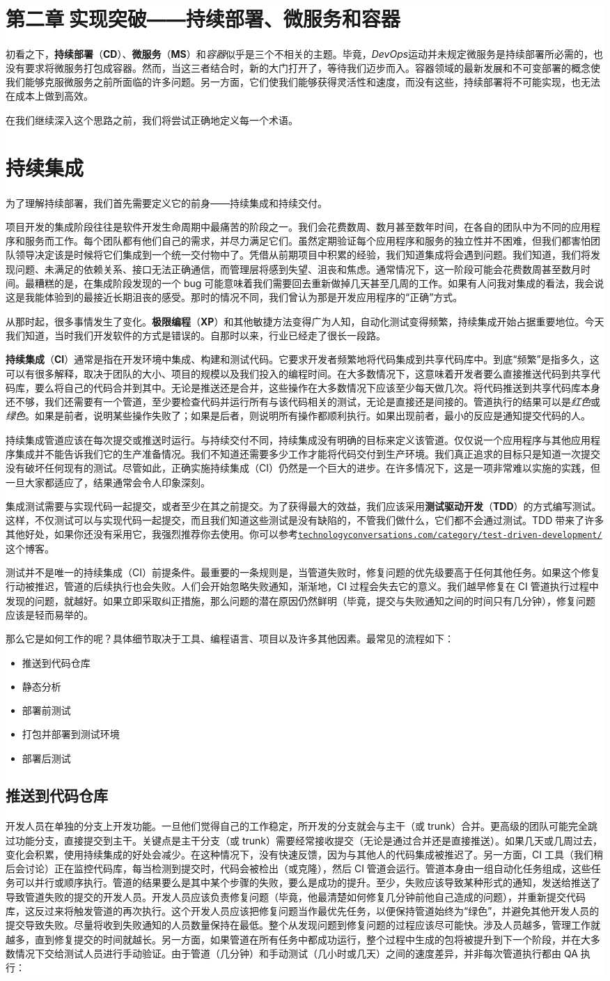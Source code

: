 # 第二章 实现突破——持续部署、微服务和容器

初看之下，**持续部署**（**CD**）、**微服务**（**MS**）和*容器*似乎是三个不相关的主题。毕竟，*DevOps*运动并未规定微服务是持续部署所必需的，也没有要求将微服务打包成容器。然而，当这三者结合时，新的大门打开了，等待我们迈步而入。容器领域的最新发展和不可变部署的概念使我们能够克服微服务之前所面临的许多问题。另一方面，它们使我们能够获得灵活性和速度，而没有这些，持续部署将不可能实现，也无法在成本上做到高效。

在我们继续深入这个思路之前，我们将尝试正确地定义每一个术语。

# 持续集成

为了理解持续部署，我们首先需要定义它的前身——持续集成和持续交付。

项目开发的集成阶段往往是软件开发生命周期中最痛苦的阶段之一。我们会花费数周、数月甚至数年时间，在各自的团队中为不同的应用程序和服务而工作。每个团队都有他们自己的需求，并尽力满足它们。虽然定期验证每个应用程序和服务的独立性并不困难，但我们都害怕团队领导决定该是时候将它们集成到一个统一交付物中了。凭借从前期项目中积累的经验，我们知道集成将会遇到问题。我们知道，我们将发现问题、未满足的依赖关系、接口无法正确通信，而管理层将感到失望、沮丧和焦虑。通常情况下，这一阶段可能会花费数周甚至数月时间。最糟糕的是，在集成阶段发现的一个 bug 可能意味着我们需要回去重新做掉几天甚至几周的工作。如果有人问我对集成的看法，我会说这是我能体验到的最接近长期沮丧的感受。那时的情况不同，我们曾认为那是开发应用程序的“正确”方式。

从那时起，很多事情发生了变化。**极限编程**（**XP**）和其他敏捷方法变得广为人知，自动化测试变得频繁，持续集成开始占据重要地位。今天我们知道，当时我们开发软件的方式是错误的。自那时以来，行业已经走了很长一段路。

**持续集成**（**CI**）通常是指在开发环境中集成、构建和测试代码。它要求开发者频繁地将代码集成到共享代码库中。到底“频繁”是指多久，这可以有很多解释，取决于团队的大小、项目的规模以及我们投入的编程时间。在大多数情况下，这意味着开发者要么直接推送代码到共享代码库，要么将自己的代码合并到其中。无论是推送还是合并，这些操作在大多数情况下应该至少每天做几次。将代码推送到共享代码库本身还不够，我们还需要有一个管道，至少要检查代码并运行所有与该代码相关的测试，无论是直接还是间接的。管道执行的结果可以是*红色*或*绿色*。如果是前者，说明某些操作失败了；如果是后者，则说明所有操作都顺利执行。如果出现前者，最小的反应是通知提交代码的人。

持续集成管道应该在每次提交或推送时运行。与持续交付不同，持续集成没有明确的目标来定义该管道。仅仅说一个应用程序与其他应用程序集成并不能告诉我们它的生产准备情况。我们不知道还需要多少工作才能将代码交付到生产环境。我们真正追求的目标只是知道一次提交没有破坏任何现有的测试。尽管如此，正确实施持续集成（CI）仍然是一个巨大的进步。在许多情况下，这是一项非常难以实施的实践，但一旦大家都适应了，结果通常会令人印象深刻。

集成测试需要与实现代码一起提交，或者至少在其之前提交。为了获得最大的效益，我们应该采用**测试驱动开发**（**TDD**）的方式编写测试。这样，不仅测试可以与实现代码一起提交，而且我们知道这些测试是没有缺陷的，不管我们做什么，它们都不会通过测试。TDD 带来了许多其他好处，如果你还没有采用它，我强烈推荐你去使用。你可以参考[`technologyconversations.com/category/test-driven-development/`](https://technologyconversations.com/category/test-driven-development/) 这个博客。

测试并不是唯一的持续集成（CI）前提条件。最重要的一条规则是，当管道失败时，修复问题的优先级要高于任何其他任务。如果这个修复行动被推迟，管道的后续执行也会失败。人们会开始忽略失败通知，渐渐地，CI 过程会失去它的意义。我们越早修复在 CI 管道执行过程中发现的问题，就越好。如果立即采取纠正措施，那么问题的潜在原因仍然鲜明（毕竟，提交与失败通知之间的时间只有几分钟），修复问题应该是轻而易举的。

那么它是如何工作的呢？具体细节取决于工具、编程语言、项目以及许多其他因素。最常见的流程如下：

+   推送到代码仓库

+   静态分析

+   部署前测试

+   打包并部署到测试环境

+   部署后测试

## 推送到代码仓库

开发人员在单独的分支上开发功能。一旦他们觉得自己的工作稳定，所开发的分支就会与主干（或 trunk）合并。更高级的团队可能完全跳过功能分支，直接提交到主干。关键点是主干分支（或 trunk）需要经常接收提交（无论是通过合并还是直接推送）。如果几天或几周过去，变化会积累，使用持续集成的好处会减少。在这种情况下，没有快速反馈，因为与其他人的代码集成被推迟了。另一方面，CI 工具（我们稍后会讨论）正在监控代码库，每当检测到提交时，代码会被检出（或克隆），然后 CI 管道会运行。管道本身由一组自动化任务组成，这些任务可以并行或顺序执行。管道的结果要么是其中某个步骤的失败，要么是成功的提升。至少，失败应该导致某种形式的通知，发送给推送了导致管道失败的提交的开发人员。开发人员应该负责修复问题（毕竟，他最清楚如何修复几分钟前他自己造成的问题），并重新提交代码库，这反过来将触发管道的再次执行。这个开发人员应该把修复问题当作最优先任务，以便保持管道始终为“绿色”，并避免其他开发人员的提交导致失败。尽量将收到失败通知的人员数量保持在最低。整个从发现问题到修复问题的过程应该尽可能快。涉及人员越多，管理工作就越多，直到修复提交的时间就越长。另一方面，如果管道在所有任务中都成功运行，整个过程中生成的包将被提升到下一个阶段，并在大多数情况下交给测试人员进行手动验证。由于管道（几分钟）和手动测试（几小时或几天）之间的速度差异，并非每次管道执行都由 QA 执行：
